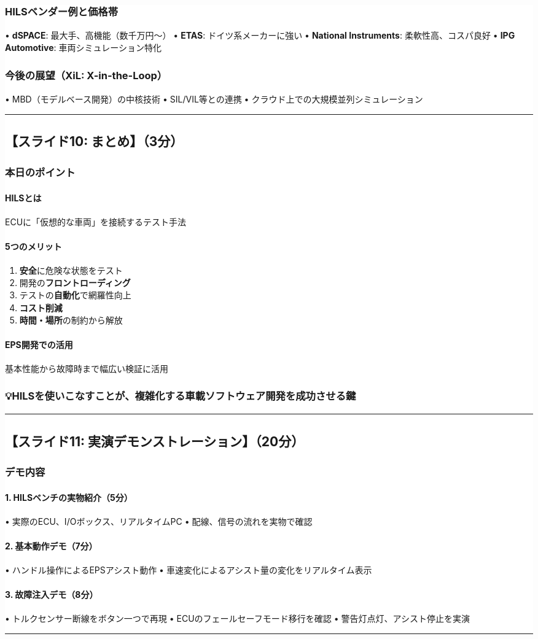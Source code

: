 ### HILSベンダー例と価格帯
• **dSPACE**: 最大手、高機能（数千万円〜）
• **ETAS**: ドイツ系メーカーに強い
• **National Instruments**: 柔軟性高、コスパ良好
• **IPG Automotive**: 車両シミュレーション特化

### 今後の展望（XiL: X-in-the-Loop）
• MBD（モデルベース開発）の中核技術
• SIL/VIL等との連携
• クラウド上での大規模並列シミュレーション

---

## 【スライド10: まとめ】（3分）

### 本日のポイント

#### HILSとは
ECUに「仮想的な車両」を接続するテスト手法

#### 5つのメリット
1. **安全**に危険な状態をテスト
2. 開発の**フロントローディング**
3. テストの**自動化**で網羅性向上
4. **コスト削減**
5. **時間・場所**の制約から解放

#### EPS開発での活用
基本性能から故障時まで幅広い検証に活用

### 💡HILSを使いこなすことが、複雑化する車載ソフトウェア開発を成功させる鍵

---

## 【スライド11: 実演デモンストレーション】（20分）

### デモ内容

#### 1. HILSベンチの実物紹介（5分）
• 実際のECU、I/Oボックス、リアルタイムPC
• 配線、信号の流れを実物で確認

#### 2. 基本動作デモ（7分）
• ハンドル操作によるEPSアシスト動作
• 車速変化によるアシスト量の変化をリアルタイム表示

#### 3. 故障注入デモ（8分）
• トルクセンサー断線をボタン一つで再現
• ECUのフェールセーフモード移行を確認
• 警告灯点灯、アシスト停止を実演

---